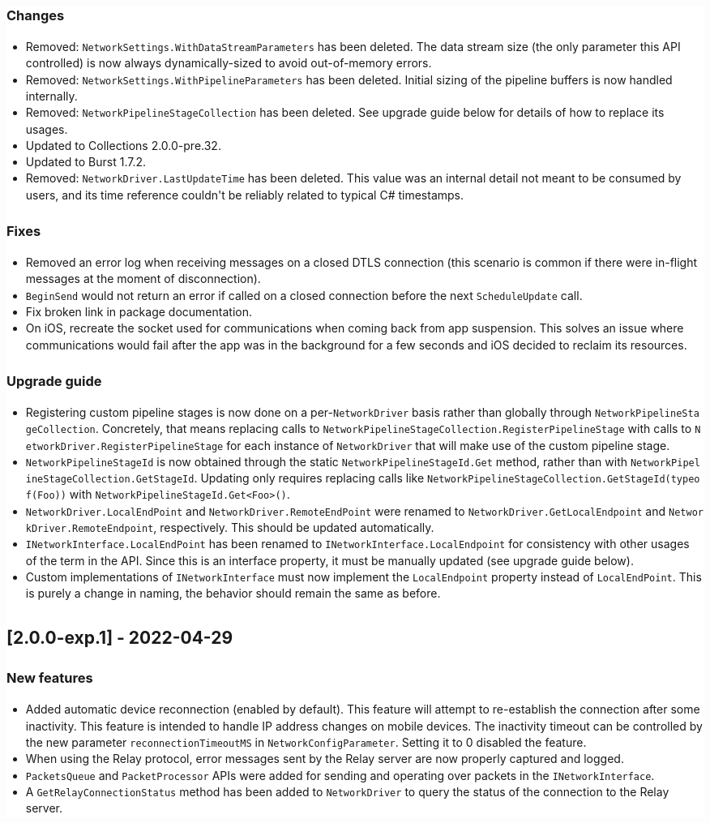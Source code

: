 ### Changes
* Removed: `NetworkSettings.WithDataStreamParameters` has been deleted. The data stream size (the only parameter this API controlled) is now always dynamically-sized to avoid out-of-memory errors.
* Removed: `NetworkSettings.WithPipelineParameters` has been deleted. Initial sizing of the pipeline buffers is now handled internally.
* Removed: `NetworkPipelineStageCollection` has been deleted. See upgrade guide below for details of how to replace its usages.
* Updated to Collections 2.0.0-pre.32.
* Updated to Burst 1.7.2.
* Removed: `NetworkDriver.LastUpdateTime` has been deleted. This value was an internal detail not meant to be consumed by users, and its time reference couldn't be reliably related to typical C# timestamps.

### Fixes
* Removed an error log when receiving messages on a closed DTLS connection (this scenario is common if there were in-flight messages at the moment of disconnection).
* `BeginSend` would not return an error if called on a closed connection before the next `ScheduleUpdate` call.
* Fix broken link in package documentation.
* On iOS, recreate the socket used for communications when coming back from app suspension. This solves an issue where communications would fail after the app was in the background for a few seconds and iOS decided to reclaim its resources.

### Upgrade guide
* Registering custom pipeline stages is now done on a per-`NetworkDriver` basis rather than globally through `NetworkPipelineStageCollection`. Concretely, that means replacing calls to `NetworkPipelineStageCollection.RegisterPipelineStage` with calls to `NetworkDriver.RegisterPipelineStage` for each instance of `NetworkDriver` that will make use of the custom pipeline stage.
* `NetworkPipelineStageId` is now obtained through the static `NetworkPipelineStageId.Get` method, rather than with `NetworkPipelineStageCollection.GetStageId`. Updating only requires replacing calls like `NetworkPipelineStageCollection.GetStageId(typeof(Foo))` with `NetworkPipelineStageId.Get<Foo>()`.
* `NetworkDriver.LocalEndPoint` and `NetworkDriver.RemoteEndPoint` were renamed to `NetworkDriver.GetLocalEndpoint` and `NetworkDriver.RemoteEndpoint`, respectively. This should be updated automatically.
* `INetworkInterface.LocalEndPoint` has been renamed to `INetworkInterface.LocalEndpoint` for consistency with other usages of the term in the API. Since this is an interface property, it must be manually updated (see upgrade guide below).
* Custom implementations of `INetworkInterface` must now implement the `LocalEndpoint` property instead of `LocalEndPoint`. This is purely a change in naming, the behavior should remain the same as before.

## [2.0.0-exp.1] - 2022-04-29

### New features
* Added automatic device reconnection (enabled by default). This feature will attempt to re-establish the connection after some inactivity. This feature is intended to handle IP address changes on mobile devices. The inactivity timeout can be controlled by the new parameter `reconnectionTimeoutMS` in `NetworkConfigParameter`. Setting it to 0 disabled the feature.
* When using the Relay protocol, error messages sent by the Relay server are now properly captured and logged.
* `PacketsQueue` and `PacketProcessor` APIs were added for sending and operating over packets in the `INetworkInterface`.
* A `GetRelayConnectionStatus` method has been added to `NetworkDriver` to query the status of the connection to the Relay server.
